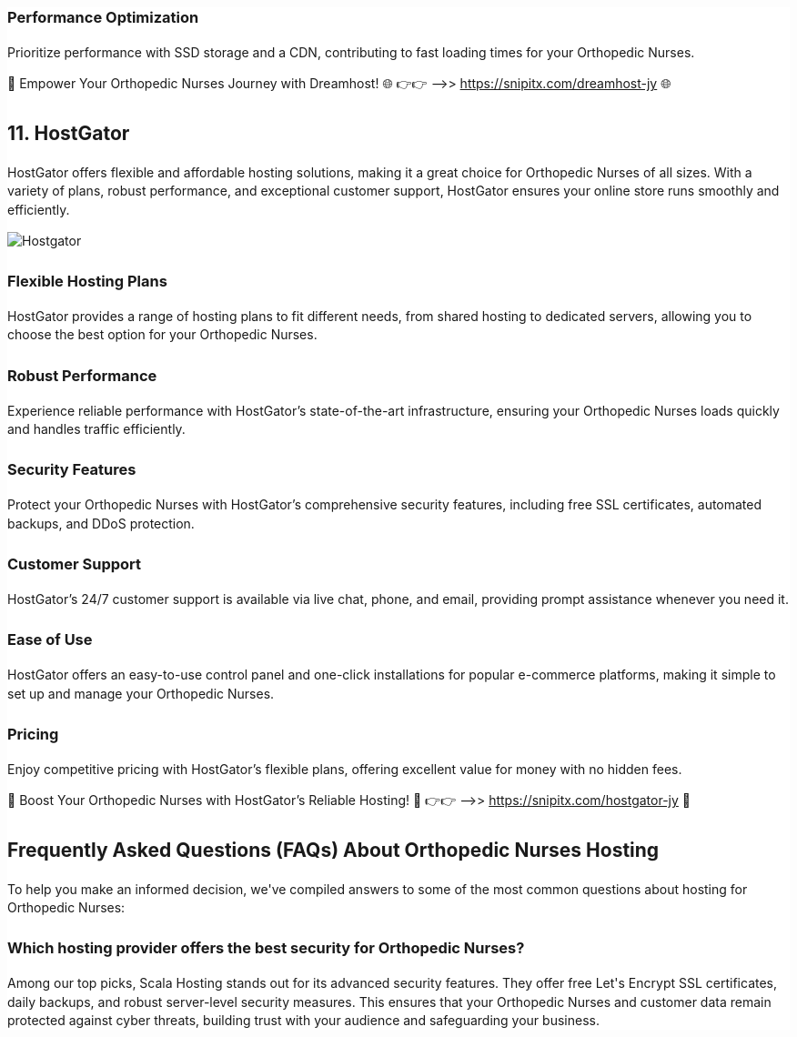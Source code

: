 ### Performance Optimization
Prioritize performance with SSD storage and a CDN, contributing to fast loading times for your Orthopedic Nurses.

🚀 Empower Your Orthopedic Nurses Journey with Dreamhost! 🌐
👉👉 -->> https://snipitx.com/dreamhost-jy 🌐

## 11. HostGator

HostGator offers flexible and affordable hosting solutions, making it a great choice for Orthopedic Nurses of all sizes. With a variety of plans, robust performance, and exceptional customer support, HostGator ensures your online store runs smoothly and efficiently.

![Hostgator](https://i.imgur.com/SNC0dSu.jpeg "Hostgator Hosting")

### Flexible Hosting Plans
HostGator provides a range of hosting plans to fit different needs, from shared hosting to dedicated servers, allowing you to choose the best option for your Orthopedic Nurses.

### Robust Performance
Experience reliable performance with HostGator’s state-of-the-art infrastructure, ensuring your Orthopedic Nurses loads quickly and handles traffic efficiently.

### Security Features
Protect your Orthopedic Nurses with HostGator’s comprehensive security features, including free SSL certificates, automated backups, and DDoS protection.

### Customer Support
HostGator’s 24/7 customer support is available via live chat, phone, and email, providing prompt assistance whenever you need it.

### Ease of Use
HostGator offers an easy-to-use control panel and one-click installations for popular e-commerce platforms, making it simple to set up and manage your Orthopedic Nurses.

### Pricing
Enjoy competitive pricing with HostGator’s flexible plans, offering excellent value for money with no hidden fees.

🌟 Boost Your Orthopedic Nurses with HostGator’s Reliable Hosting! 🚀
👉👉 -->> https://snipitx.com/hostgator-jy 🚀

## Frequently Asked Questions (FAQs) About Orthopedic Nurses Hosting

To help you make an informed decision, we've compiled answers to some of the most common questions about hosting for Orthopedic Nurses:

### Which hosting provider offers the best security for Orthopedic Nurses? 
Among our top picks, Scala Hosting stands out for its advanced security features. They offer free Let's Encrypt SSL certificates, daily backups, and robust server-level security measures. This ensures that your Orthopedic Nurses and customer data remain protected against cyber threats, building trust with your audience and safeguarding your business.
